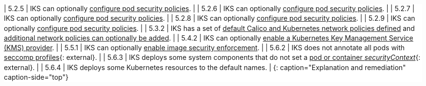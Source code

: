 | 5.2.5 | IKS can optionally [configure pod security policies](/docs/containers?topic=containers-psp). |
| 5.2.6 | IKS can optionally [configure pod security policies](/docs/containers?topic=containers-psp). |
| 5.2.7 | IKS can optionally [configure pod security policies](/docs/containers?topic=containers-psp). |
| 5.2.8 | IKS can optionally [configure pod security policies](/docs/containers?topic=containers-psp). |
| 5.2.9 | IKS can optionally [configure pod security policies](/docs/containers?topic=containers-psp). |
| 5.3.2 | IKS has a set of [default Calico and Kubernetes network policies defined](/docs/containers?topic=containers-network_policies#default_policy) and [additional network policies can optionally be added](/docs/containers?topic=containers-network_policies#adding_network_policies). |
| 5.4.2 | IKS can optionally [enable a Kubernetes Key Management Service (KMS) provider](/docs/containers?topic=containers-encryption#kms). |
| 5.5.1 | IKS can optionally [enable image security enforcement](/docs/containers?topic=containers-images#portieris-image-sec). |
| 5.6.2 | IKS does not annotate all pods with [seccomp profiles](https://kubernetes.io/docs/concepts/security/pod-security-policy/#seccomp){: external}. |
| 5.6.3 | IKS deploys some system components that do not set a [pod or container *securityContext*](https://kubernetes.io/docs/tasks/configure-pod-container/security-context/){: external}. |
| 5.6.4 | IKS deploys some Kubernetes resources to the default names. |
{: caption="Explanation and remediation" caption-side="top"}
